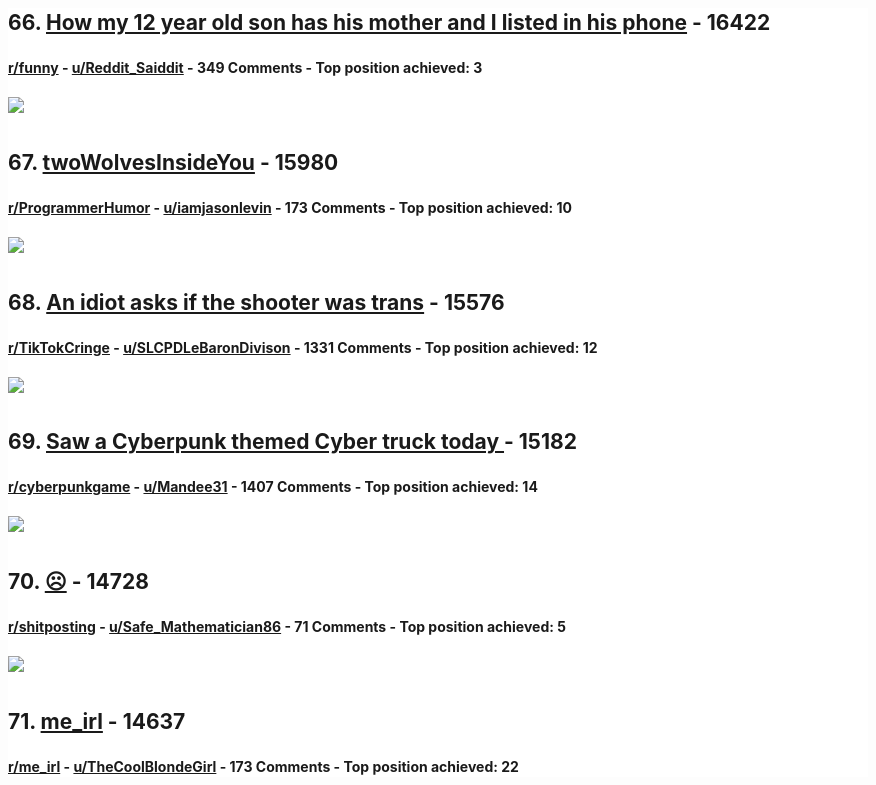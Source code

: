 ## 66. [How my 12 year old son has his mother and I listed in his phone](http://reddit.com/r/funny/comments/1hgsg6r/how_my_12_year_old_son_has_his_mother_and_i/) - 16422
#### [r/funny](http://reddit.com/r/funny) - [u/Reddit_Saiddit](http://reddit.com/u/Reddit_Saiddit) - 349 Comments - Top position achieved: 3

<a href="https://i.imgur.com/S3oL1us.jpeg"><img src="https://b.thumbs.redditmedia.com/iMg9BQf2bZI3SuZz9QPthP7glLp8W4CRuZdXIXbmDTc.jpg"></img></a>

## 67. [twoWolvesInsideYou](http://reddit.com/r/ProgrammerHumor/comments/1hgrcmy/twowolvesinsideyou/) - 15980
#### [r/ProgrammerHumor](http://reddit.com/r/ProgrammerHumor) - [u/iamjasonlevin](http://reddit.com/u/iamjasonlevin) - 173 Comments - Top position achieved: 10

<a href="https://i.redd.it/cupee0dxni7e1.jpeg"><img src="https://b.thumbs.redditmedia.com/UoJVVLcsdl5teNSsYN9SOI-gNOoiQnWuLwflW5y_32Q.jpg"></img></a>

## 68. [An idiot asks if the shooter was trans](http://reddit.com/r/TikTokCringe/comments/1hh493f/an_idiot_asks_if_the_shooter_was_trans/) - 15576
#### [r/TikTokCringe](http://reddit.com/r/TikTokCringe) - [u/SLCPDLeBaronDivison](http://reddit.com/u/SLCPDLeBaronDivison) - 1331 Comments - Top position achieved: 12

<a href="https://v.redd.it/nzt07nw9nm7e1"><img src="https://external-preview.redd.it/OTNjOTgydTlubTdlMdgezm1Hb6DNNSiNQqFR7QR0SW1dC_PW80FCDzbec8Qq.png?width=140&amp;height=140&amp;crop=140:140,smart&amp;format=jpg&amp;v=enabled&amp;lthumb=true&amp;s=63879e06bf244abdfea0506da753dc5a896e160a"></img></a>

## 69. [Saw a Cyberpunk themed Cyber truck today ](http://reddit.com/r/cyberpunkgame/comments/1hh97hd/saw_a_cyberpunk_themed_cyber_truck_today/) - 15182
#### [r/cyberpunkgame](http://reddit.com/r/cyberpunkgame) - [u/Mandee31](http://reddit.com/u/Mandee31) - 1407 Comments - Top position achieved: 14

<a href="https://www.reddit.com/gallery/1hh97hd"><img src="https://b.thumbs.redditmedia.com/AsOLWn1p5bpKFs-tuYn00uvPlhulu4p2KpEnCeOTt8o.jpg"></img></a>

## 70. [☹️](http://reddit.com/r/shitposting/comments/1hh07fy/_/) - 14728
#### [r/shitposting](http://reddit.com/r/shitposting) - [u/Safe_Mathematician86](http://reddit.com/u/Safe_Mathematician86) - 71 Comments - Top position achieved: 5

<a href="https://i.redd.it/wnri4gppll7e1.jpeg"><img src="https://b.thumbs.redditmedia.com/SJhWa7X3BVsLMDzU6eKANMMqLjyMR-1S-NodAXJVVxM.jpg"></img></a>

## 71. [me_irl](http://reddit.com/r/me_irl/comments/1hhbelu/me_irl/) - 14637
#### [r/me_irl](http://reddit.com/r/me_irl) - [u/TheCoolBlondeGirl](http://reddit.com/u/TheCoolBlondeGirl) - 173 Comments - Top position achieved: 22
